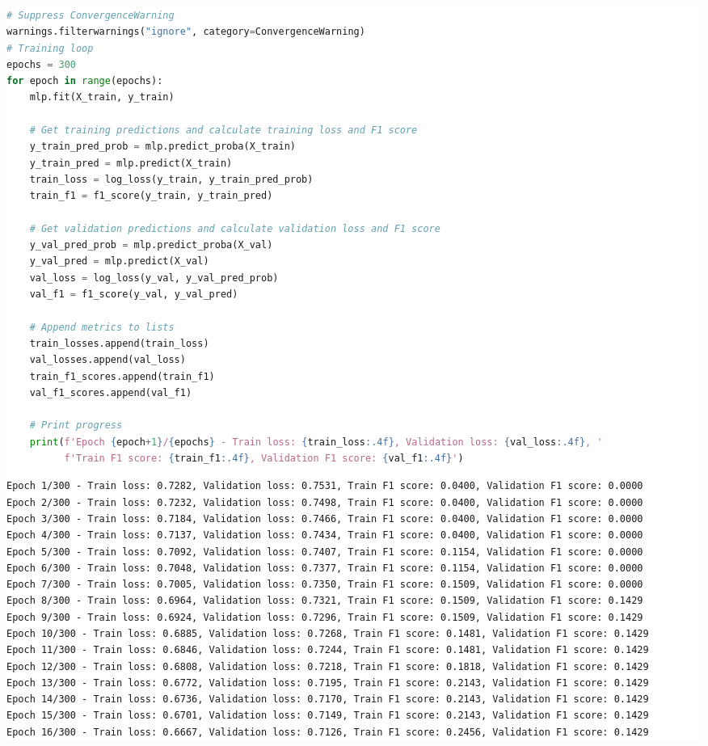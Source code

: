 
```python
# Suppress ConvergenceWarning
warnings.filterwarnings("ignore", category=ConvergenceWarning)
# Training loop
epochs = 300
for epoch in range(epochs):
    mlp.fit(X_train, y_train)
    
    # Get training predictions and calculate training loss and F1 score
    y_train_pred_prob = mlp.predict_proba(X_train)
    y_train_pred = mlp.predict(X_train)
    train_loss = log_loss(y_train, y_train_pred_prob)
    train_f1 = f1_score(y_train, y_train_pred)
    
    # Get validation predictions and calculate validation loss and F1 score
    y_val_pred_prob = mlp.predict_proba(X_val)
    y_val_pred = mlp.predict(X_val)
    val_loss = log_loss(y_val, y_val_pred_prob)
    val_f1 = f1_score(y_val, y_val_pred)
    
    # Append metrics to lists
    train_losses.append(train_loss)
    val_losses.append(val_loss)
    train_f1_scores.append(train_f1)
    val_f1_scores.append(val_f1)
    
    # Print progress
    print(f'Epoch {epoch+1}/{epochs} - Train loss: {train_loss:.4f}, Validation loss: {val_loss:.4f}, '
          f'Train F1 score: {train_f1:.4f}, Validation F1 score: {val_f1:.4f}')
```

    Epoch 1/300 - Train loss: 0.7282, Validation loss: 0.7531, Train F1 score: 0.0400, Validation F1 score: 0.0000
    Epoch 2/300 - Train loss: 0.7232, Validation loss: 0.7498, Train F1 score: 0.0400, Validation F1 score: 0.0000
    Epoch 3/300 - Train loss: 0.7184, Validation loss: 0.7466, Train F1 score: 0.0400, Validation F1 score: 0.0000
    Epoch 4/300 - Train loss: 0.7137, Validation loss: 0.7434, Train F1 score: 0.0400, Validation F1 score: 0.0000
    Epoch 5/300 - Train loss: 0.7092, Validation loss: 0.7407, Train F1 score: 0.1154, Validation F1 score: 0.0000
    Epoch 6/300 - Train loss: 0.7048, Validation loss: 0.7377, Train F1 score: 0.1154, Validation F1 score: 0.0000
    Epoch 7/300 - Train loss: 0.7005, Validation loss: 0.7350, Train F1 score: 0.1509, Validation F1 score: 0.0000
    Epoch 8/300 - Train loss: 0.6964, Validation loss: 0.7321, Train F1 score: 0.1509, Validation F1 score: 0.1429
    Epoch 9/300 - Train loss: 0.6924, Validation loss: 0.7296, Train F1 score: 0.1509, Validation F1 score: 0.1429
    Epoch 10/300 - Train loss: 0.6885, Validation loss: 0.7268, Train F1 score: 0.1481, Validation F1 score: 0.1429
    Epoch 11/300 - Train loss: 0.6846, Validation loss: 0.7244, Train F1 score: 0.1481, Validation F1 score: 0.1429
    Epoch 12/300 - Train loss: 0.6808, Validation loss: 0.7218, Train F1 score: 0.1818, Validation F1 score: 0.1429
    Epoch 13/300 - Train loss: 0.6772, Validation loss: 0.7195, Train F1 score: 0.2143, Validation F1 score: 0.1429
    Epoch 14/300 - Train loss: 0.6736, Validation loss: 0.7170, Train F1 score: 0.2143, Validation F1 score: 0.1429
    Epoch 15/300 - Train loss: 0.6701, Validation loss: 0.7149, Train F1 score: 0.2143, Validation F1 score: 0.1429
    Epoch 16/300 - Train loss: 0.6667, Validation loss: 0.7126, Train F1 score: 0.2456, Validation F1 score: 0.1429